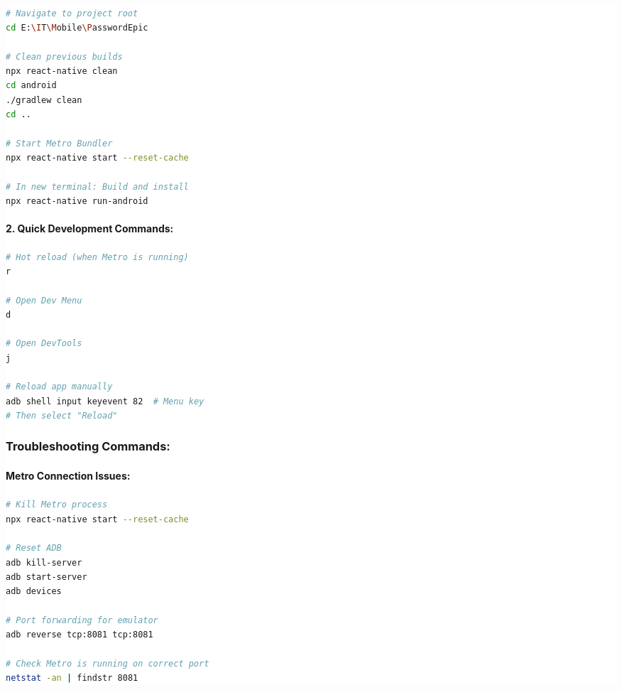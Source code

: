 ```bash
# Navigate to project root
cd E:\IT\Mobile\PasswordEpic

# Clean previous builds
npx react-native clean
cd android
./gradlew clean
cd ..

# Start Metro Bundler
npx react-native start --reset-cache

# In new terminal: Build and install
npx react-native run-android
```

#### 2. Quick Development Commands:

```bash
# Hot reload (when Metro is running)
r

# Open Dev Menu
d

# Open DevTools
j

# Reload app manually
adb shell input keyevent 82  # Menu key
# Then select "Reload"
```

### Troubleshooting Commands:

#### Metro Connection Issues:

```bash
# Kill Metro process
npx react-native start --reset-cache

# Reset ADB
adb kill-server
adb start-server
adb devices

# Port forwarding for emulator
adb reverse tcp:8081 tcp:8081

# Check Metro is running on correct port
netstat -an | findstr 8081
```
